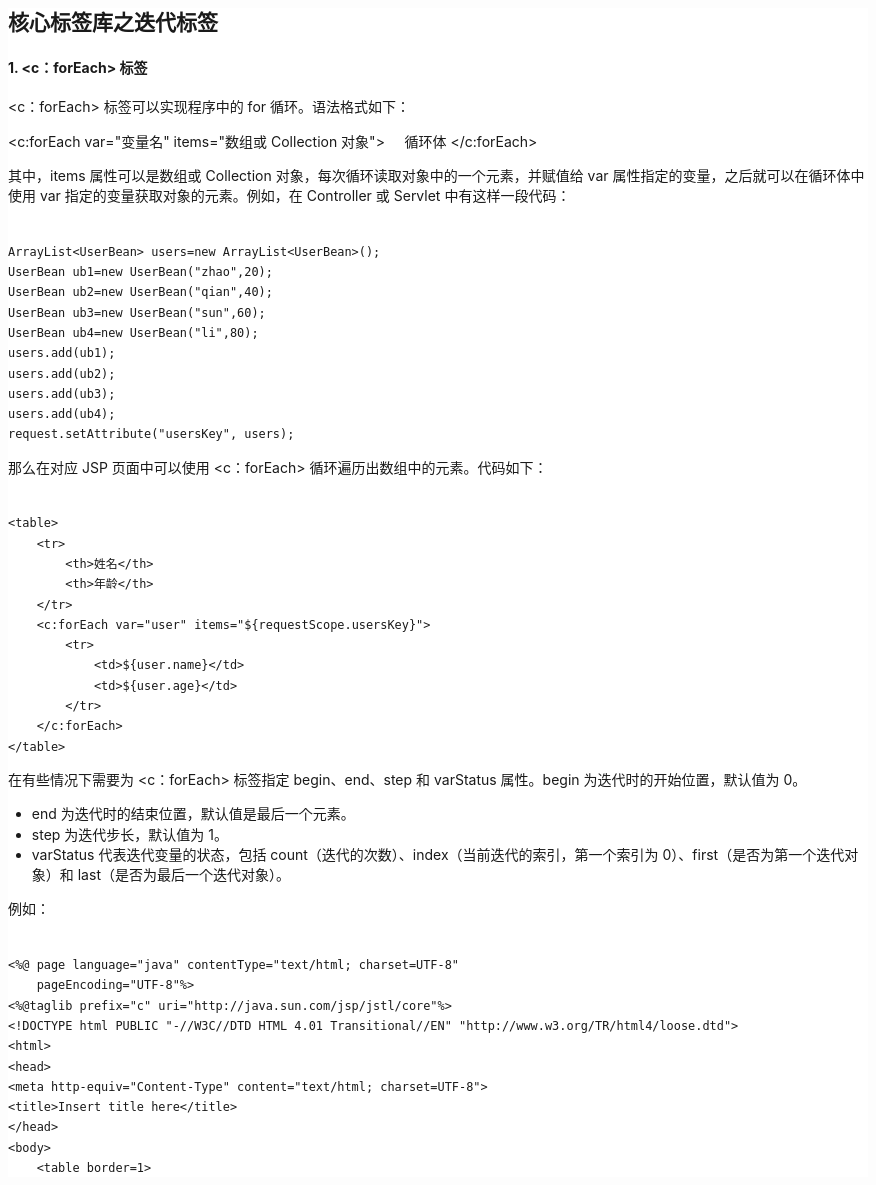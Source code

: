 ## 核心标签库之迭代标签

#### 1\. <c：forEach> 标签

<c：forEach> 标签可以实现程序中的 for 循环。语法格式如下：

<c:forEach var="变量名" items="数组或 Collection 对象">
    循环体
</c:forEach>

其中，items 属性可以是数组或 Collection 对象，每次循环读取对象中的一个元素，并赋值给 var 属性指定的变量，之后就可以在循环体中使用 var 指定的变量获取对象的元素。例如，在 Controller 或 Servlet 中有这样一段代码：

```

ArrayList<UserBean> users=new ArrayList<UserBean>();
UserBean ub1=new UserBean("zhao",20);
UserBean ub2=new UserBean("qian",40);
UserBean ub3=new UserBean("sun",60);
UserBean ub4=new UserBean("li",80);
users.add(ub1);
users.add(ub2);
users.add(ub3);
users.add(ub4);
request.setAttribute("usersKey", users);
```

那么在对应 JSP 页面中可以使用 <c：forEach> 循环遍历出数组中的元素。代码如下：

```

<table>
    <tr>
        <th>姓名</th>
        <th>年龄</th>
    </tr>
    <c:forEach var="user" items="${requestScope.usersKey}">
        <tr>
            <td>${user.name}</td>
            <td>${user.age}</td>
        </tr>
    </c:forEach>
</table>
```

在有些情况下需要为 <c：forEach> 标签指定 begin、end、step 和 varStatus 属性。begin 为迭代时的开始位置，默认值为 0。

*   end 为迭代时的结束位置，默认值是最后一个元素。
*   step 为迭代步长，默认值为 1。
*   varStatus 代表迭代变量的状态，包括 count（迭代的次数）、index（当前迭代的索引，第一个索引为 0）、first（是否为第一个迭代对象）和 last（是否为最后一个迭代对象）。

例如：

```

<%@ page language="java" contentType="text/html; charset=UTF-8"
    pageEncoding="UTF-8"%>
<%@taglib prefix="c" uri="http://java.sun.com/jsp/jstl/core"%>
<!DOCTYPE html PUBLIC "-//W3C//DTD HTML 4.01 Transitional//EN" "http://www.w3.org/TR/html4/loose.dtd">
<html>
<head>
<meta http-equiv="Content-Type" content="text/html; charset=UTF-8">
<title>Insert title here</title>
</head>
<body>
    <table border=1>
```